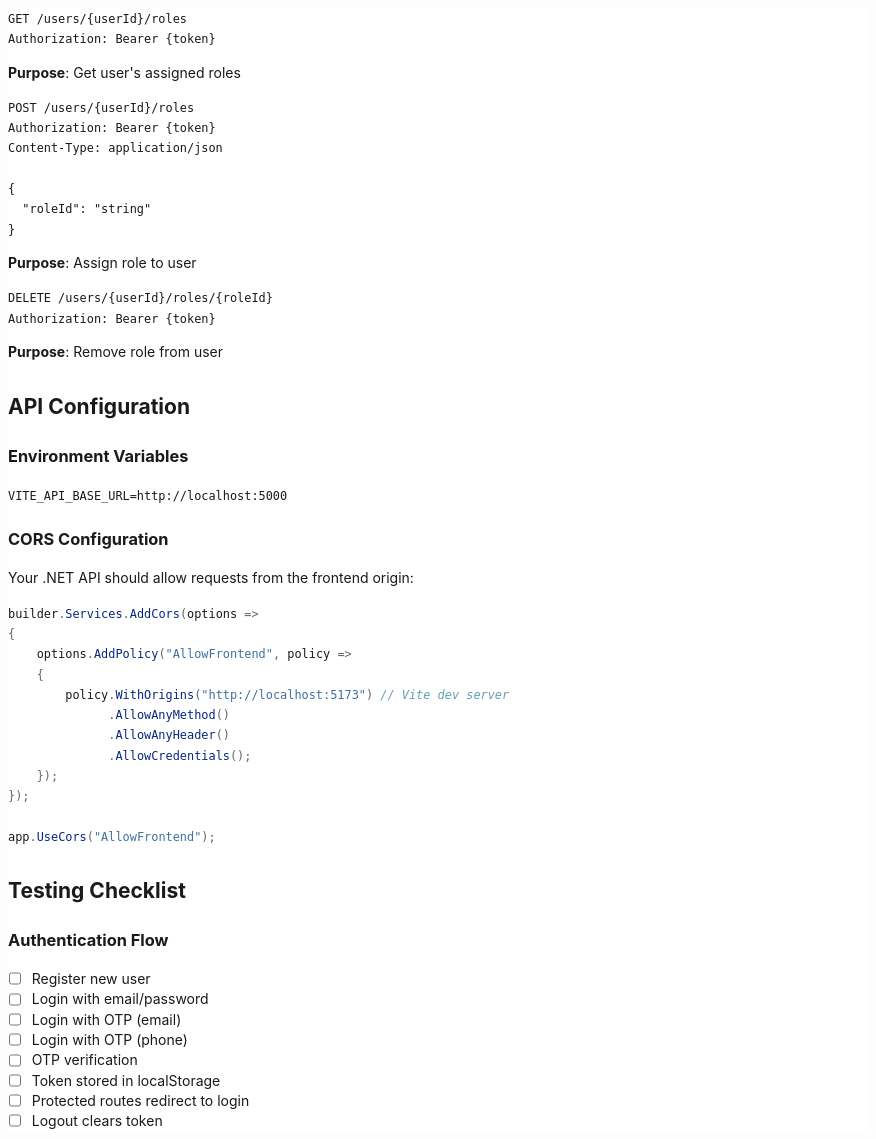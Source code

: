 ```http
GET /users/{userId}/roles
Authorization: Bearer {token}
```
**Purpose**: Get user's assigned roles

```http
POST /users/{userId}/roles
Authorization: Bearer {token}
Content-Type: application/json

{
  "roleId": "string"
}
```
**Purpose**: Assign role to user

```http
DELETE /users/{userId}/roles/{roleId}
Authorization: Bearer {token}
```
**Purpose**: Remove role from user

## API Configuration

### Environment Variables
```env
VITE_API_BASE_URL=http://localhost:5000
```

### CORS Configuration
Your .NET API should allow requests from the frontend origin:
```csharp
builder.Services.AddCors(options =>
{
    options.AddPolicy("AllowFrontend", policy =>
    {
        policy.WithOrigins("http://localhost:5173") // Vite dev server
              .AllowAnyMethod()
              .AllowAnyHeader()
              .AllowCredentials();
    });
});

app.UseCors("AllowFrontend");
```

## Testing Checklist

### Authentication Flow
- [ ] Register new user
- [ ] Login with email/password
- [ ] Login with OTP (email)
- [ ] Login with OTP (phone)
- [ ] OTP verification
- [ ] Token stored in localStorage
- [ ] Protected routes redirect to login
- [ ] Logout clears token

